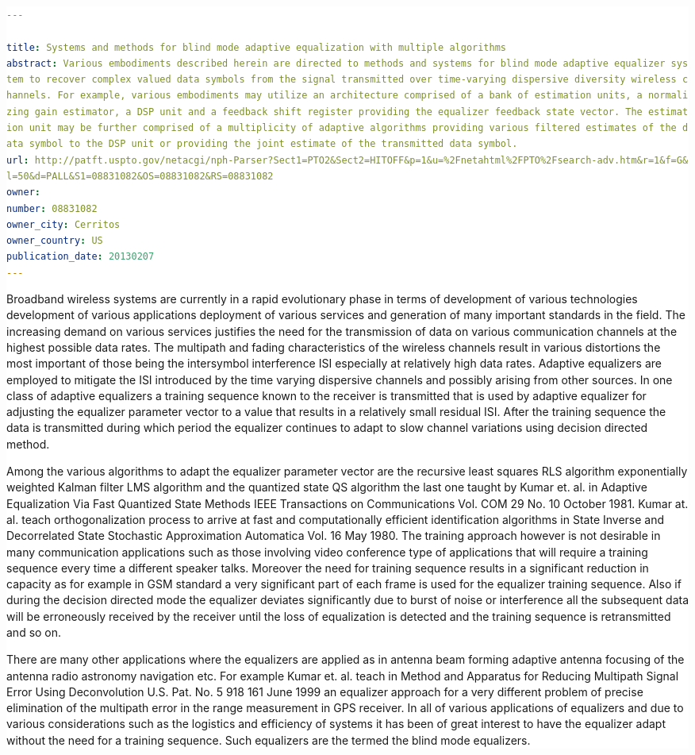 ```yaml
---

title: Systems and methods for blind mode adaptive equalization with multiple algorithms
abstract: Various embodiments described herein are directed to methods and systems for blind mode adaptive equalizer system to recover complex valued data symbols from the signal transmitted over time-varying dispersive diversity wireless channels. For example, various embodiments may utilize an architecture comprised of a bank of estimation units, a normalizing gain estimator, a DSP unit and a feedback shift register providing the equalizer feedback state vector. The estimation unit may be further comprised of a multiplicity of adaptive algorithms providing various filtered estimates of the data symbol to the DSP unit or providing the joint estimate of the transmitted data symbol.
url: http://patft.uspto.gov/netacgi/nph-Parser?Sect1=PTO2&Sect2=HITOFF&p=1&u=%2Fnetahtml%2FPTO%2Fsearch-adv.htm&r=1&f=G&l=50&d=PALL&S1=08831082&OS=08831082&RS=08831082
owner: 
number: 08831082
owner_city: Cerritos
owner_country: US
publication_date: 20130207
---
```

Broadband wireless systems are currently in a rapid evolutionary phase in terms of development of various technologies development of various applications deployment of various services and generation of many important standards in the field. The increasing demand on various services justifies the need for the transmission of data on various communication channels at the highest possible data rates. The multipath and fading characteristics of the wireless channels result in various distortions the most important of those being the intersymbol interference ISI especially at relatively high data rates. Adaptive equalizers are employed to mitigate the ISI introduced by the time varying dispersive channels and possibly arising from other sources. In one class of adaptive equalizers a training sequence known to the receiver is transmitted that is used by adaptive equalizer for adjusting the equalizer parameter vector to a value that results in a relatively small residual ISI. After the training sequence the data is transmitted during which period the equalizer continues to adapt to slow channel variations using decision directed method.

Among the various algorithms to adapt the equalizer parameter vector are the recursive least squares RLS algorithm exponentially weighted Kalman filter LMS algorithm and the quantized state QS algorithm the last one taught by Kumar et. al. in Adaptive Equalization Via Fast Quantized State Methods IEEE Transactions on Communications Vol. COM 29 No. 10 October 1981. Kumar at. al. teach orthogonalization process to arrive at fast and computationally efficient identification algorithms in State Inverse and Decorrelated State Stochastic Approximation Automatica Vol. 16 May 1980. The training approach however is not desirable in many communication applications such as those involving video conference type of applications that will require a training sequence every time a different speaker talks. Moreover the need for training sequence results in a significant reduction in capacity as for example in GSM standard a very significant part of each frame is used for the equalizer training sequence. Also if during the decision directed mode the equalizer deviates significantly due to burst of noise or interference all the subsequent data will be erroneously received by the receiver until the loss of equalization is detected and the training sequence is retransmitted and so on.

There are many other applications where the equalizers are applied as in antenna beam forming adaptive antenna focusing of the antenna radio astronomy navigation etc. For example Kumar et. al. teach in Method and Apparatus for Reducing Multipath Signal Error Using Deconvolution U.S. Pat. No. 5 918 161 June 1999 an equalizer approach for a very different problem of precise elimination of the multipath error in the range measurement in GPS receiver. In all of various applications of equalizers and due to various considerations such as the logistics and efficiency of systems it has been of great interest to have the equalizer adapt without the need for a training sequence. Such equalizers are the termed the blind mode equalizers.
